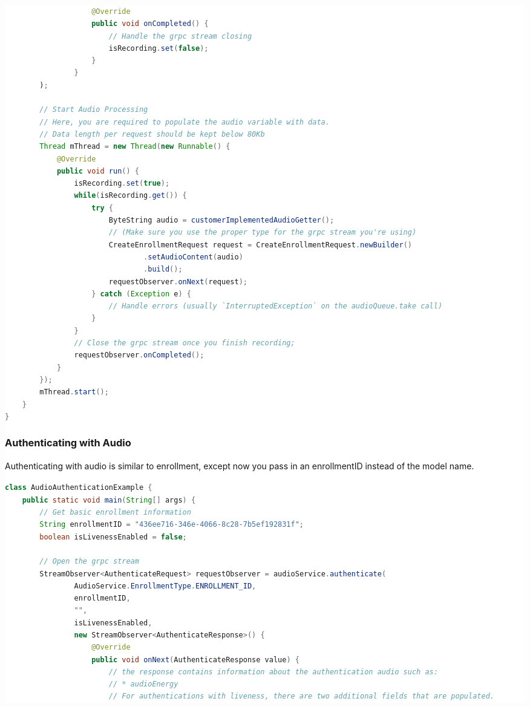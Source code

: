 ```Java
                    @Override
                    public void onCompleted() {
                        // Handle the grpc stream closing
                        isRecording.set(false);
                    }
                }
        );

        // Start Audio Processing
        // Here, you are required to populate the audio variable with data.
        // Data length per request should be kept below 80Kb        
        Thread mThread = new Thread(new Runnable() {
            @Override
            public void run() {
                isRecording.set(true);
                while(isRecording.get()) {
                    try {
                        ByteString audio = customerImplementedAudioGetter();
                        // (Make sure you use the proper type for the grpc stream you're using)
                        CreateEnrollmentRequest request = CreateEnrollmentRequest.newBuilder()
                                .setAudioContent(audio)
                                .build();
                        requestObserver.onNext(request);
                    } catch (Exception e) {
                        // Handle errors (usually `InterruptedException` on the audioQueue.take call)
                    }
                }
                // Close the grpc stream once you finish recording;
                requestObserver.onCompleted();
            }
        });
        mThread.start();
    }
}
```

### Authenticating with Audio

Authenticating with audio is similar to enrollment, except now you pass in an enrollmentID instead of the model name.

```Java
class AudioAuthenticationExample {
    public static void main(String[] args) {
        // Get basic enrollment information
        String enrollmentID = "436ee716-346e-4066-8c28-7b5ef192831f";
        boolean isLivenessEnabled = false;

        // Open the grpc stream
        StreamObserver<AuthenticateRequest> requestObserver = audioService.authenticate(
                AudioService.EnrollmentType.ENROLLMENT_ID,
                enrollmentID,
                "",
                isLivenessEnabled,
                new StreamObserver<AuthenticateResponse>() {
                    @Override
                    public void onNext(AuthenticateResponse value) {
                        // the response contains information about the authentication audio such as:
                        // * audioEnergy
                        // For authentications with liveness, there are two additional fields that are populated.
```